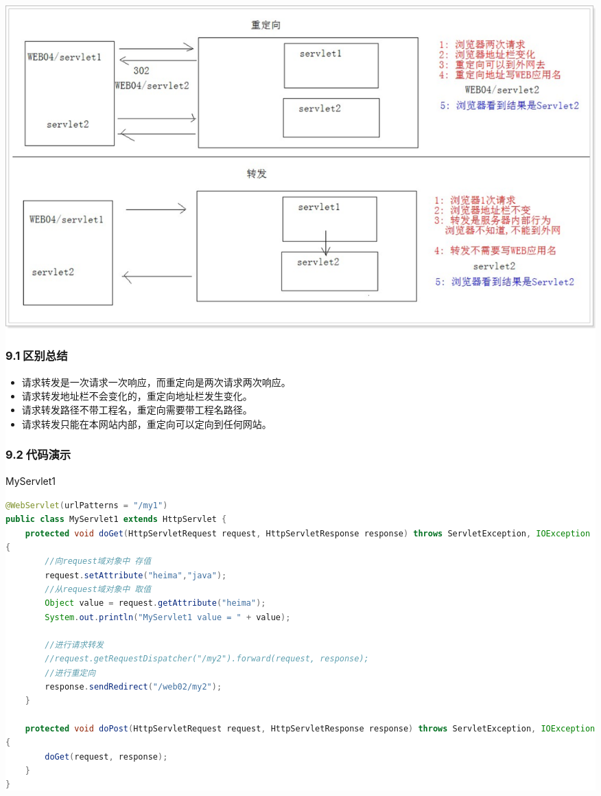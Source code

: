 ![1568273576107](web02_request_response.assets/1568273576107.png)

### 9.1 区别总结

- 请求转发是一次请求一次响应，而重定向是两次请求两次响应。
- 请求转发地址栏不会变化的，重定向地址栏发生变化。
- 请求转发路径不带工程名，重定向需要带工程名路径。
- 请求转发只能在本网站内部，重定向可以定向到任何网站。

### 9.2 代码演示

MyServlet1

```java
@WebServlet(urlPatterns = "/my1")
public class MyServlet1 extends HttpServlet {
    protected void doGet(HttpServletRequest request, HttpServletResponse response) throws ServletException, IOException {
        //向request域对象中 存值
        request.setAttribute("heima","java");
        //从request域对象中 取值
        Object value = request.getAttribute("heima");
        System.out.println("MyServlet1 value = " + value);

        //进行请求转发
        //request.getRequestDispatcher("/my2").forward(request, response);
        //进行重定向
        response.sendRedirect("/web02/my2");
    }

    protected void doPost(HttpServletRequest request, HttpServletResponse response) throws ServletException, IOException {
        doGet(request, response);
    }
}
```
